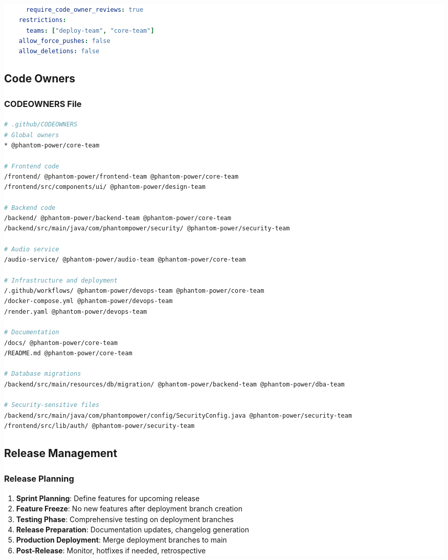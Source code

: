 ```yaml
      require_code_owner_reviews: true
    restrictions:
      teams: ["deploy-team", "core-team"]
    allow_force_pushes: false
    allow_deletions: false
```

## Code Owners

### CODEOWNERS File
```bash
# .github/CODEOWNERS
# Global owners
* @phantom-power/core-team

# Frontend code
/frontend/ @phantom-power/frontend-team @phantom-power/core-team
/frontend/src/components/ui/ @phantom-power/design-team

# Backend code
/backend/ @phantom-power/backend-team @phantom-power/core-team
/backend/src/main/java/com/phantompower/security/ @phantom-power/security-team

# Audio service
/audio-service/ @phantom-power/audio-team @phantom-power/core-team

# Infrastructure and deployment
/.github/workflows/ @phantom-power/devops-team @phantom-power/core-team
/docker-compose.yml @phantom-power/devops-team
/render.yaml @phantom-power/devops-team

# Documentation
/docs/ @phantom-power/core-team
/README.md @phantom-power/core-team

# Database migrations
/backend/src/main/resources/db/migration/ @phantom-power/backend-team @phantom-power/dba-team

# Security-sensitive files
/backend/src/main/java/com/phantompower/config/SecurityConfig.java @phantom-power/security-team
/frontend/src/lib/auth/ @phantom-power/security-team
```

## Release Management

### Release Planning
1. **Sprint Planning**: Define features for upcoming release
2. **Feature Freeze**: No new features after deployment branch creation
3. **Testing Phase**: Comprehensive testing on deployment branches
4. **Release Preparation**: Documentation updates, changelog generation
5. **Production Deployment**: Merge deployment branches to main
6. **Post-Release**: Monitor, hotfixes if needed, retrospective
